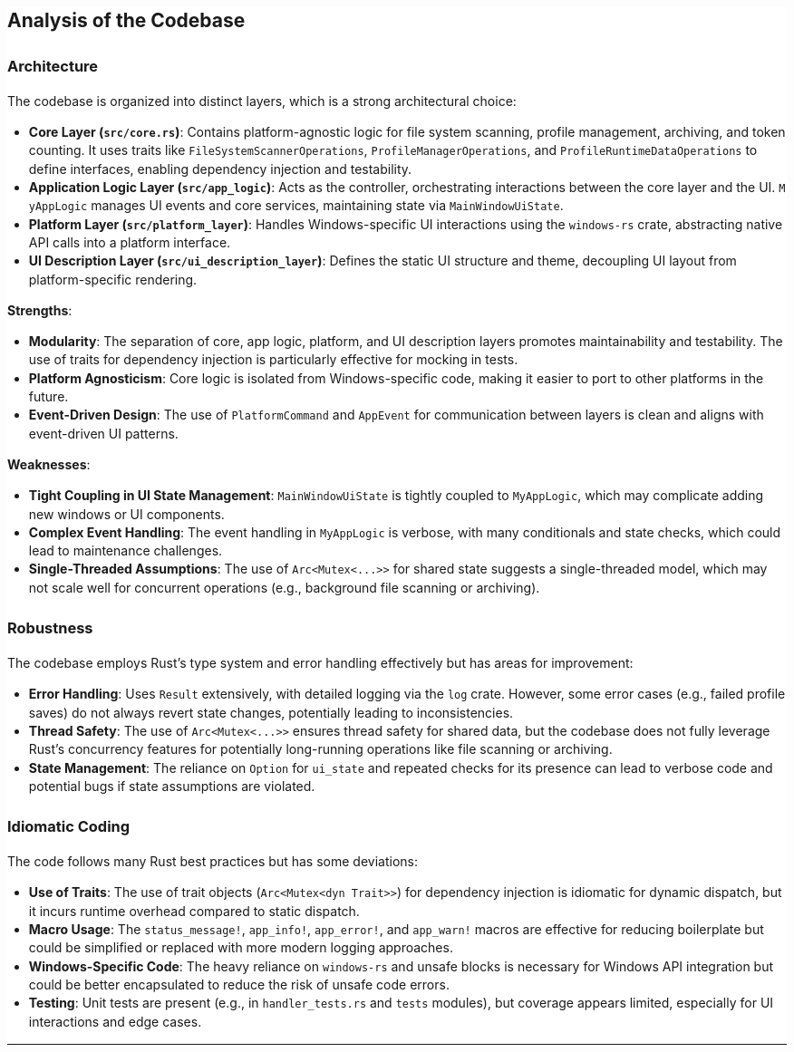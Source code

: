 ## Analysis of the Codebase

### Architecture
The codebase is organized into distinct layers, which is a strong architectural choice:
- **Core Layer (`src/core.rs`)**: Contains platform-agnostic logic for file system scanning, profile management, archiving, and token counting. It uses traits like `FileSystemScannerOperations`, `ProfileManagerOperations`, and `ProfileRuntimeDataOperations` to define interfaces, enabling dependency injection and testability.
- **Application Logic Layer (`src/app_logic`)**: Acts as the controller, orchestrating interactions between the core layer and the UI. `MyAppLogic` manages UI events and core services, maintaining state via `MainWindowUiState`.
- **Platform Layer (`src/platform_layer`)**: Handles Windows-specific UI interactions using the `windows-rs` crate, abstracting native API calls into a platform interface.
- **UI Description Layer (`src/ui_description_layer`)**: Defines the static UI structure and theme, decoupling UI layout from platform-specific rendering.

**Strengths**:
- **Modularity**: The separation of core, app logic, platform, and UI description layers promotes maintainability and testability. The use of traits for dependency injection is particularly effective for mocking in tests.
- **Platform Agnosticism**: Core logic is isolated from Windows-specific code, making it easier to port to other platforms in the future.
- **Event-Driven Design**: The use of `PlatformCommand` and `AppEvent` for communication between layers is clean and aligns with event-driven UI patterns.

**Weaknesses**:
- **Tight Coupling in UI State Management**: `MainWindowUiState` is tightly coupled to `MyAppLogic`, which may complicate adding new windows or UI components.
- **Complex Event Handling**: The event handling in `MyAppLogic` is verbose, with many conditionals and state checks, which could lead to maintenance challenges.
- **Single-Threaded Assumptions**: The use of `Arc<Mutex<...>>` for shared state suggests a single-threaded model, which may not scale well for concurrent operations (e.g., background file scanning or archiving).

### Robustness
The codebase employs Rust’s type system and error handling effectively but has areas for improvement:
- **Error Handling**: Uses `Result` extensively, with detailed logging via the `log` crate. However, some error cases (e.g., failed profile saves) do not always revert state changes, potentially leading to inconsistencies.
- **Thread Safety**: The use of `Arc<Mutex<...>>` ensures thread safety for shared data, but the codebase does not fully leverage Rust’s concurrency features for potentially long-running operations like file scanning or archiving.
- **State Management**: The reliance on `Option` for `ui_state` and repeated checks for its presence can lead to verbose code and potential bugs if state assumptions are violated.

### Idiomatic Coding
The code follows many Rust best practices but has some deviations:
- **Use of Traits**: The use of trait objects (`Arc<Mutex<dyn Trait>>`) for dependency injection is idiomatic for dynamic dispatch, but it incurs runtime overhead compared to static dispatch.
- **Macro Usage**: The `status_message!`, `app_info!`, `app_error!`, and `app_warn!` macros are effective for reducing boilerplate but could be simplified or replaced with more modern logging approaches.
- **Windows-Specific Code**: The heavy reliance on `windows-rs` and unsafe blocks is necessary for Windows API integration but could be better encapsulated to reduce the risk of unsafe code errors.
- **Testing**: Unit tests are present (e.g., in `handler_tests.rs` and `tests` modules), but coverage appears limited, especially for UI interactions and edge cases.

---